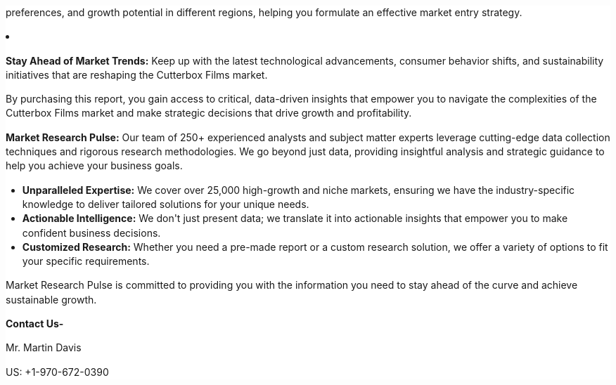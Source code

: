 preferences, and growth potential in different regions, helping you formulate an effective market entry strategy.</p></li><li><p><strong>Stay Ahead of Market Trends:</strong> Keep up with the latest technological advancements, consumer behavior shifts, and sustainability initiatives that are reshaping the Cutterbox Films market.</p></li></ol><p>By purchasing this report, you gain access to critical, data-driven insights that empower you to navigate the complexities of the Cutterbox Films market and make strategic decisions that drive growth and profitability.</p><p><strong>Market Research Pulse:</strong>&nbsp;Our team of 250+ experienced analysts and subject matter experts leverage cutting-edge data collection techniques and rigorous research methodologies. We go beyond just data, providing insightful analysis and strategic guidance to help you achieve your business goals.</p><ul><li><strong>Unparalleled Expertise:</strong>&nbsp;We cover over 25,000 high-growth and niche markets, ensuring we have the industry-specific knowledge to deliver tailored solutions for your unique needs.</li><li><strong>Actionable Intelligence:</strong>&nbsp;We don't just present data; we translate it into actionable insights that empower you to make confident business decisions.</li><li><strong>Customized Research:</strong>&nbsp;Whether you need a pre-made report or a custom research solution, we offer a variety of options to fit your specific requirements.</li></ul><p>Market Research Pulse is committed to providing you with the information you need to stay ahead of the curve and achieve sustainable growth.</p><p><strong>Contact Us-</strong></p><p>Mr. Martin Davis</p><p>US: +1-970-672-0390</p>

